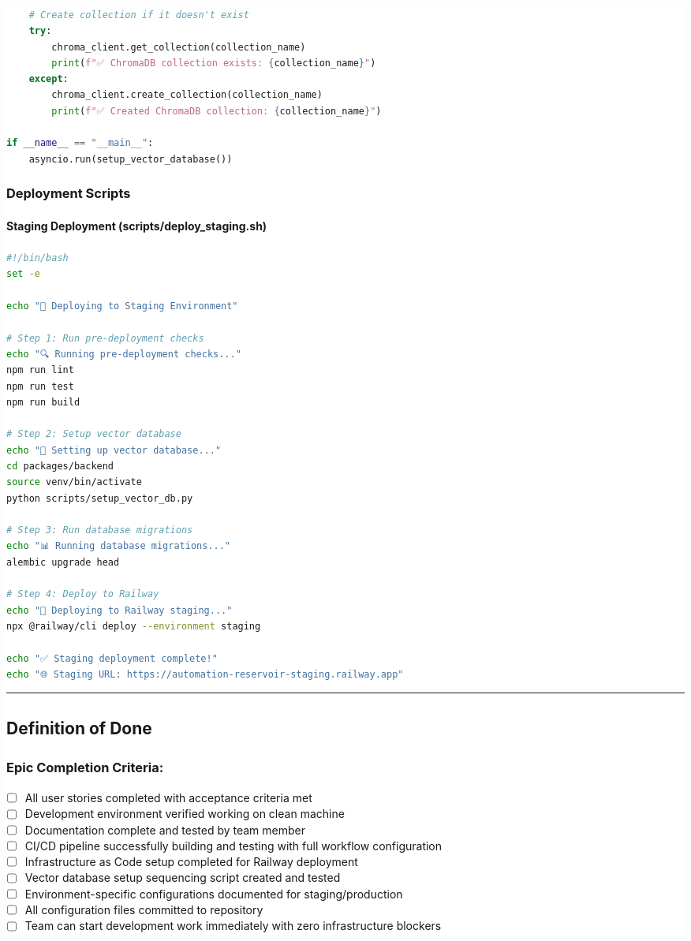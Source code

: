 ```python
    # Create collection if it doesn't exist
    try:
        chroma_client.get_collection(collection_name)
        print(f"✅ ChromaDB collection exists: {collection_name}")
    except:
        chroma_client.create_collection(collection_name)
        print(f"✅ Created ChromaDB collection: {collection_name}")

if __name__ == "__main__":
    asyncio.run(setup_vector_database())
```

### Deployment Scripts

#### Staging Deployment (scripts/deploy_staging.sh)
```bash
#!/bin/bash
set -e

echo "🚀 Deploying to Staging Environment"

# Step 1: Run pre-deployment checks
echo "🔍 Running pre-deployment checks..."
npm run lint
npm run test
npm run build

# Step 2: Setup vector database
echo "🔧 Setting up vector database..."
cd packages/backend
source venv/bin/activate
python scripts/setup_vector_db.py

# Step 3: Run database migrations
echo "📊 Running database migrations..."
alembic upgrade head

# Step 4: Deploy to Railway
echo "🚢 Deploying to Railway staging..."
npx @railway/cli deploy --environment staging

echo "✅ Staging deployment complete!"
echo "🌐 Staging URL: https://automation-reservoir-staging.railway.app"
```

---

## Definition of Done

### Epic Completion Criteria:
- [ ] All user stories completed with acceptance criteria met
- [ ] Development environment verified working on clean machine
- [ ] Documentation complete and tested by team member
- [ ] CI/CD pipeline successfully building and testing with full workflow configuration
- [ ] Infrastructure as Code setup completed for Railway deployment
- [ ] Vector database setup sequencing script created and tested
- [ ] Environment-specific configurations documented for staging/production
- [ ] All configuration files committed to repository
- [ ] Team can start development work immediately with zero infrastructure blockers
